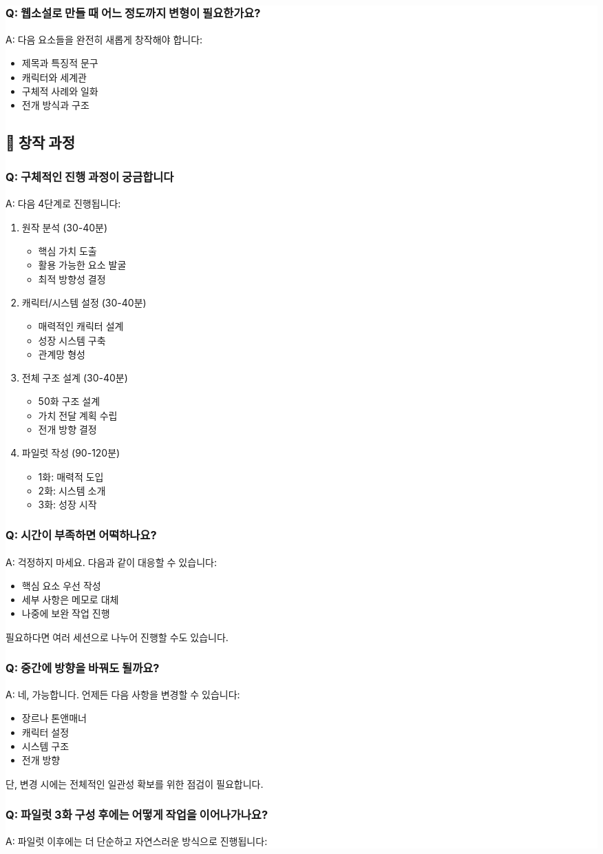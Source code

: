 ### Q: 웹소설로 만들 때 어느 정도까지 변형이 필요한가요?
A: 다음 요소들을 완전히 새롭게 창작해야 합니다:
- 제목과 특징적 문구
- 캐릭터와 세계관
- 구체적 사례와 일화
- 전개 방식과 구조

## 🎨 창작 과정

### Q: 구체적인 진행 과정이 궁금합니다
A: 다음 4단계로 진행됩니다:

1. 원작 분석 (30-40분)
   - 핵심 가치 도출
   - 활용 가능한 요소 발굴
   - 최적 방향성 결정

2. 캐릭터/시스템 설정 (30-40분)
   - 매력적인 캐릭터 설계
   - 성장 시스템 구축
   - 관계망 형성

3. 전체 구조 설계 (30-40분)
   - 50화 구조 설계
   - 가치 전달 계획 수립
   - 전개 방향 결정

4. 파일럿 작성 (90-120분)
   - 1화: 매력적 도입
   - 2화: 시스템 소개
   - 3화: 성장 시작

### Q: 시간이 부족하면 어떡하나요?
A: 걱정하지 마세요. 다음과 같이 대응할 수 있습니다:
- 핵심 요소 우선 작성
- 세부 사항은 메모로 대체
- 나중에 보완 작업 진행

필요하다면 여러 세션으로 나누어 진행할 수도 있습니다.

### Q: 중간에 방향을 바꿔도 될까요?
A: 네, 가능합니다. 언제든 다음 사항을 변경할 수 있습니다:
- 장르나 톤앤매너
- 캐릭터 설정
- 시스템 구조
- 전개 방향

단, 변경 시에는 전체적인 일관성 확보를 위한 점검이 필요합니다.

### Q: 파일럿 3화 구성 후에는 어떻게 작업을 이어나가나요?
A: 파일럿 이후에는 더 단순하고 자연스러운 방식으로 진행됩니다:
